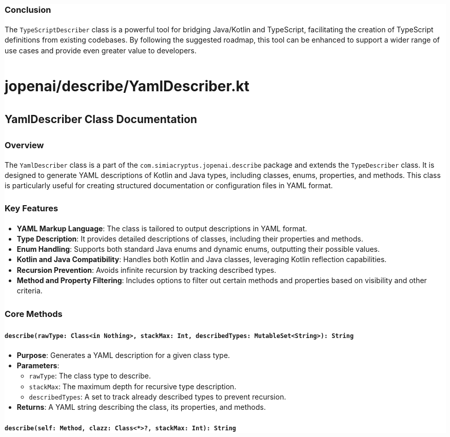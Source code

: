 ### Conclusion

The `TypeScriptDescriber` class is a powerful tool for bridging Java/Kotlin and TypeScript, facilitating the creation of
TypeScript definitions from existing codebases. By following the suggested roadmap, this tool can be enhanced to support
a wider range of use cases and provide even greater value to developers.

# jopenai/describe/YamlDescriber.kt

## YamlDescriber Class Documentation

### Overview

The `YamlDescriber` class is a part of the `com.simiacryptus.jopenai.describe` package and extends the `TypeDescriber`
class. It is designed to generate YAML descriptions of Kotlin and Java types, including classes, enums, properties, and
methods. This class is particularly useful for creating structured documentation or configuration files in YAML format.

### Key Features

- **YAML Markup Language**: The class is tailored to output descriptions in YAML format.
- **Type Description**: It provides detailed descriptions of classes, including their properties and methods.
- **Enum Handling**: Supports both standard Java enums and dynamic enums, outputting their possible values.
- **Kotlin and Java Compatibility**: Handles both Kotlin and Java classes, leveraging Kotlin reflection capabilities.
- **Recursion Prevention**: Avoids infinite recursion by tracking described types.
- **Method and Property Filtering**: Includes options to filter out certain methods and properties based on visibility
  and other criteria.

### Core Methods

#### `describe(rawType: Class<in Nothing>, stackMax: Int, describedTypes: MutableSet<String>): String`

- **Purpose**: Generates a YAML description for a given class type.
- **Parameters**:
    - `rawType`: The class type to describe.
    - `stackMax`: The maximum depth for recursive type description.
    - `describedTypes`: A set to track already described types to prevent recursion.
- **Returns**: A YAML string describing the class, its properties, and methods.

#### `describe(self: Method, clazz: Class<*>?, stackMax: Int): String`
